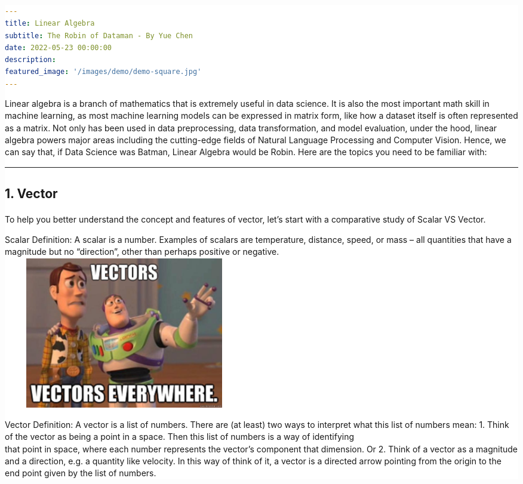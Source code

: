 ```yaml
---
title: Linear Algebra
subtitle: The Robin of Dataman - By Yue Chen
date: 2022-05-23 00:00:00
description: 
featured_image: '/images/demo/demo-square.jpg'
---
```



Linear algebra is a branch of mathematics that is extremely useful in data science. 
It is also the most important math skill in machine learning, as most machine learning 
models can be expressed in matrix form, like how a dataset itself is often represented 
as a matrix. Not only has been used in data preprocessing, data transformation, and model 
evaluation, under the hood, linear algebra powers major areas including the cutting-edge 
fields of Natural Language Processing and Computer Vision. Hence, we can say that, 
if Data Science was Batman, Linear Algebra would be Robin. Here are the topics 
you need to be familiar with:

***

## 1.	Vector
To help you better understand the concept and features of vector, let’s 
start with a comparative study of Scalar VS Vector.

Scalar Definition: A scalar is a number. Examples of scalars are temperature,
distance, speed, or mass – all quantities that have a magnitude but no 
“direction”,  other than perhaps positive or negative.   
<img src="/images/Posts/Linear_Algebra/p1.png" width="400" height="250">

Vector Definition: A vector is a list of numbers. There are (at least) two 
ways  to interpret what this list of numbers mean: 1. Think of the vector as 
being a point in a space. Then this list of numbers is a way of identifying  
that point in space, where each number represents the vector’s component 
that  dimension. Or 2. Think of a vector as a magnitude and a direction, e.g.
a quantity like velocity. In this way of think of it, a vector is a directed 
arrow pointing from the origin to the end point given by the list of numbers.  